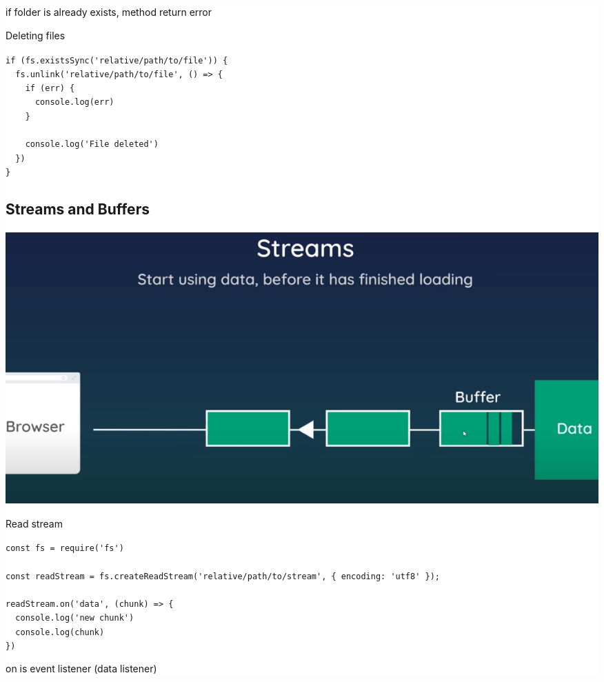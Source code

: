 if folder is already exists, method return error

Deleting files

```
if (fs.existsSync('relative/path/to/file')) {
  fs.unlink('relative/path/to/file', () => {
    if (err) {
      console.log(err)
    }

    console.log('File deleted')
  })
}
```

## Streams and Buffers

![Screen](/Images/screen6.png)

Read stream

```
const fs = require('fs')

const readStream = fs.createReadStream('relative/path/to/stream', { encoding: 'utf8' });

readStream.on('data', (chunk) => {
  console.log('new chunk')
  console.log(chunk)
})
```

on is event listener (data listener)
